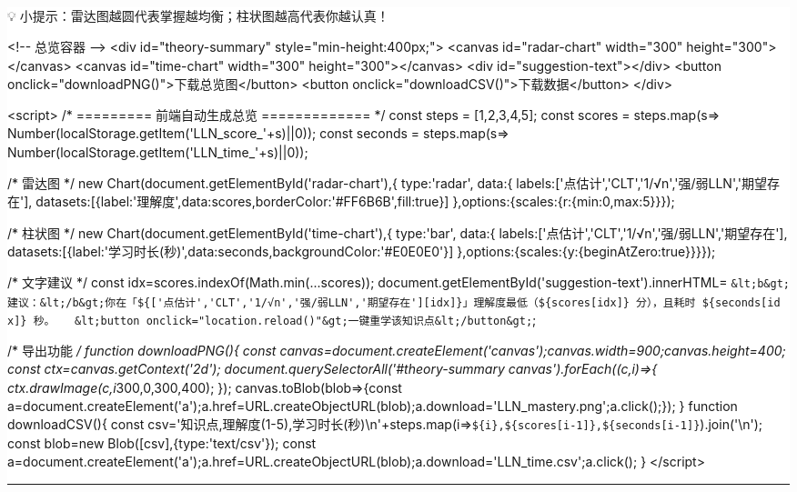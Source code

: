 💡 小提示：雷达图越圆代表掌握越均衡；柱状图越高代表你越认真！

&lt;!-- 总览容器 --&gt;
&lt;div id="theory-summary" style="min-height:400px;"&gt;
  &lt;canvas id="radar-chart" width="300" height="300"&gt;&lt;/canvas&gt;
  &lt;canvas id="time-chart" width="300" height="300"&gt;&lt;/canvas&gt;
  &lt;div id="suggestion-text"&gt;&lt;/div&gt;
  &lt;button onclick="downloadPNG()"&gt;下载总览图&lt;/button&gt;
  &lt;button onclick="downloadCSV()"&gt;下载数据&lt;/button&gt;
&lt;/div&gt;

&lt;script&gt;
/* ========= 前端自动生成总览 ============= */
const steps = [1,2,3,4,5];
const scores = steps.map(s=&gt; Number(localStorage.getItem('LLN_score_'+s)||0));
const seconds = steps.map(s=&gt; Number(localStorage.getItem('LLN_time_'+s)||0));

/* 雷达图 */
new Chart(document.getElementById('radar-chart'),{
  type:'radar', data:{
    labels:['点估计','CLT','1/√n','强/弱LLN','期望存在'],
    datasets:[{label:'理解度',data:scores,borderColor:'#FF6B6B',fill:true}]
  },options:{scales:{r:{min:0,max:5}}});

/* 柱状图 */
new Chart(document.getElementById('time-chart'),{
  type:'bar', data:{
    labels:['点估计','CLT','1/√n','强/弱LLN','期望存在'],
    datasets:[{label:'学习时长(秒)',data:seconds,backgroundColor:'#E0E0E0'}]
  },options:{scales:{y:{beginAtZero:true}}}});

/* 文字建议 */
const idx=scores.indexOf(Math.min(...scores));
document.getElementById('suggestion-text').innerHTML=
  `&lt;b&gt;建议：&lt;/b&gt;你在「${['点估计','CLT','1/√n','强/弱LLN','期望存在'][idx]}」理解度最低（${scores[idx]} 分），且耗时 ${seconds[idx]} 秒。  
  &lt;button onclick="location.reload()"&gt;一键重学该知识点&lt;/button&gt;`;

/* 导出功能 */
function downloadPNG(){
  const canvas=document.createElement('canvas');canvas.width=900;canvas.height=400;
  const ctx=canvas.getContext('2d');
  document.querySelectorAll('#theory-summary canvas').forEach((c,i)=&gt;{
    ctx.drawImage(c,i*300,0,300,400);
  });
  canvas.toBlob(blob=&gt;{const a=document.createElement('a');a.href=URL.createObjectURL(blob);a.download='LLN_mastery.png';a.click();});
}
function downloadCSV(){
  const csv='知识点,理解度(1-5),学习时长(秒)\n'+steps.map(i=&gt;`${i},${scores[i-1]},${seconds[i-1]}`).join('\n');
  const blob=new Blob([csv],{type:'text/csv'});
  const a=document.createElement('a');a.href=URL.createObjectURL(blob);a.download='LLN_time.csv';a.click();
}
&lt;/script&gt;

---